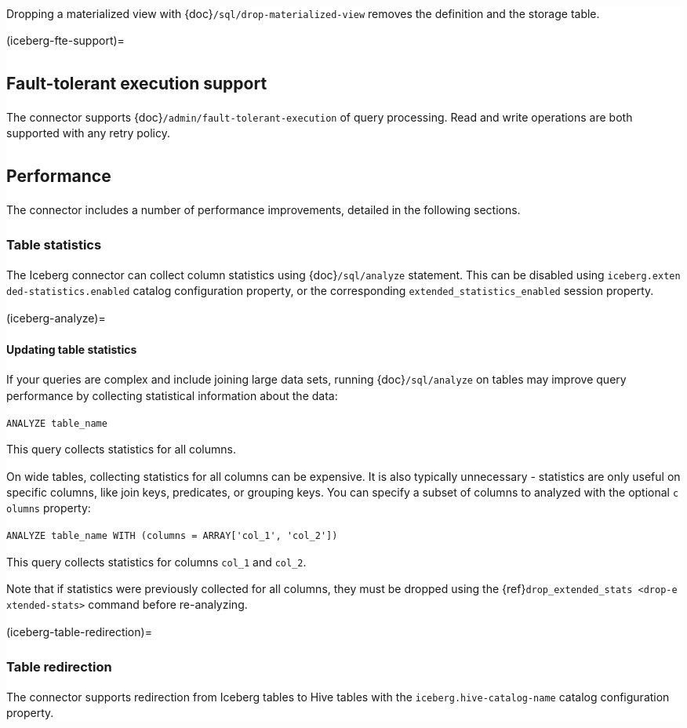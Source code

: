 Dropping a materialized view with {doc}`/sql/drop-materialized-view` removes
the definition and the storage table.

(iceberg-fte-support)=

## Fault-tolerant execution support

The connector supports {doc}`/admin/fault-tolerant-execution` of query
processing. Read and write operations are both supported with any retry policy.

## Performance

The connector includes a number of performance improvements, detailed in the
following sections.

### Table statistics

The Iceberg connector can collect column statistics using {doc}`/sql/analyze`
statement. This can be disabled using `iceberg.extended-statistics.enabled`
catalog configuration property, or the corresponding
`extended_statistics_enabled` session property.

(iceberg-analyze)=

#### Updating table statistics

If your queries are complex and include joining large data sets, running
{doc}`/sql/analyze` on tables may improve query performance by collecting
statistical information about the data:

```
ANALYZE table_name
```

This query collects statistics for all columns.

On wide tables, collecting statistics for all columns can be expensive. It is
also typically unnecessary - statistics are only useful on specific columns,
like join keys, predicates, or grouping keys. You can specify a subset of
columns to analyzed with the optional `columns` property:

```
ANALYZE table_name WITH (columns = ARRAY['col_1', 'col_2'])
```

This query collects statistics for columns `col_1` and `col_2`.

Note that if statistics were previously collected for all columns, they must be
dropped using the {ref}`drop_extended_stats <drop-extended-stats>` command
before re-analyzing.

(iceberg-table-redirection)=

### Table redirection

```{include} table-redirection.fragment
```

The connector supports redirection from Iceberg tables to Hive tables with the
`iceberg.hive-catalog-name` catalog configuration property.
